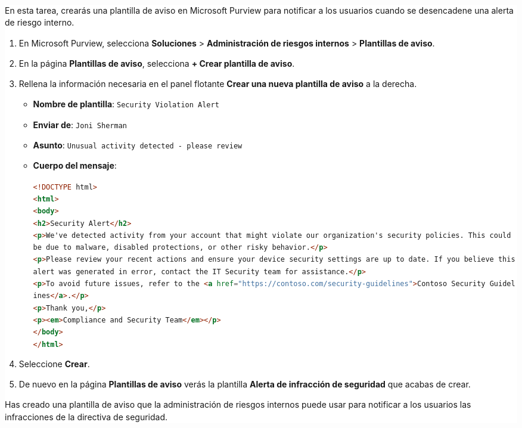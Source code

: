 En esta tarea, crearás una plantilla de aviso en Microsoft Purview para notificar a los usuarios cuando se desencadene una alerta de riesgo interno.

1. En Microsoft Purview, selecciona **Soluciones** > **Administración de riesgos internos** > **Plantillas de aviso**.

1. En la página **Plantillas de aviso**, selecciona **+ Crear plantilla de aviso**.

1. Rellena la información necesaria en el panel flotante **Crear una nueva plantilla de aviso** a la derecha.

    - **Nombre de plantilla**: `Security Violation Alert`
    - **Enviar de**: `Joni Sherman`
    - **Asunto**: `Unusual activity detected - please review`
    - **Cuerpo del mensaje**:

        ````html
        <!DOCTYPE html>
        <html>
        <body>
        <h2>Security Alert</h2>
        <p>We've detected activity from your account that might violate our organization's security policies. This could be due to malware, disabled protections, or other risky behavior.</p>
        <p>Please review your recent actions and ensure your device security settings are up to date. If you believe this alert was generated in error, contact the IT Security team for assistance.</p>
        <p>To avoid future issues, refer to the <a href="https://contoso.com/security-guidelines">Contoso Security Guidelines</a>.</p>
        <p>Thank you,</p>
        <p><em>Compliance and Security Team</em></p>
        </body>
        </html>
        ````

1. Seleccione **Crear**.

1. De nuevo en la página **Plantillas de aviso** verás la plantilla **Alerta de infracción de seguridad** que acabas de crear.

Has creado una plantilla de aviso que la administración de riesgos internos puede usar para notificar a los usuarios las infracciones de la directiva de seguridad.

